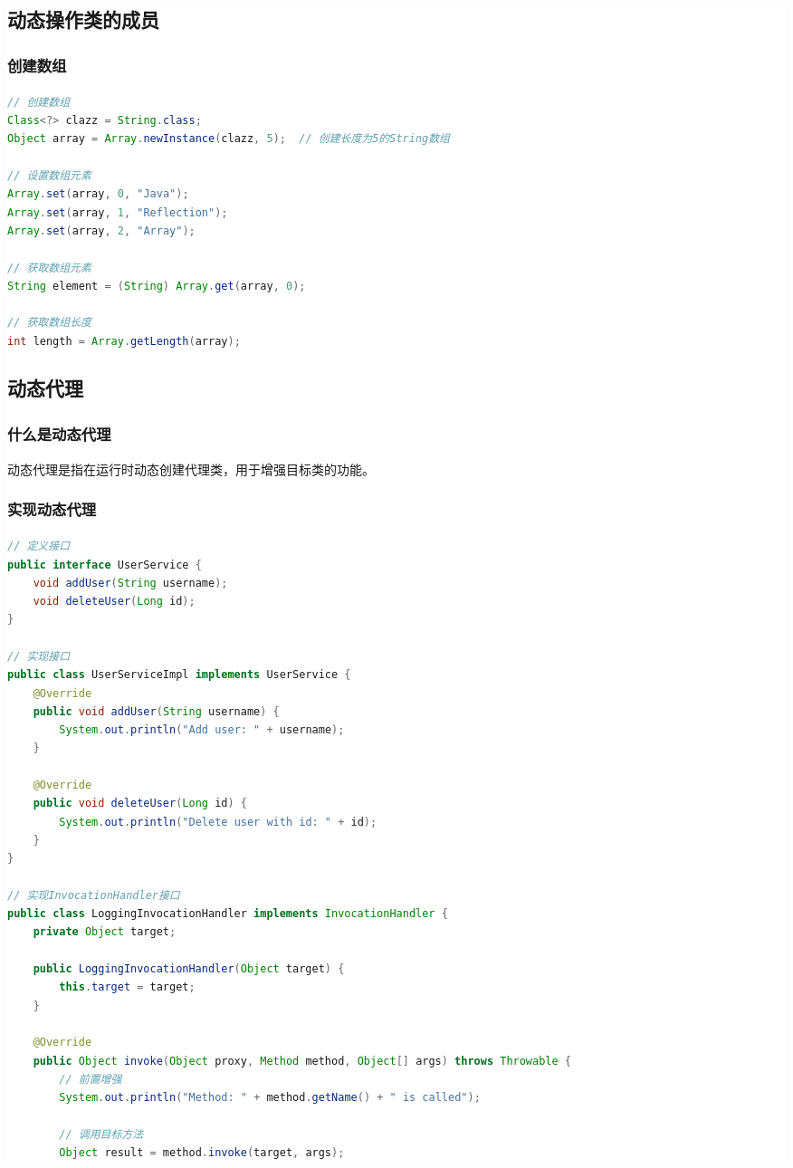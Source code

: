 ## 动态操作类的成员

###  创建数组

```java
// 创建数组
Class<?> clazz = String.class;
Object array = Array.newInstance(clazz, 5);  // 创建长度为5的String数组

// 设置数组元素
Array.set(array, 0, "Java");
Array.set(array, 1, "Reflection");
Array.set(array, 2, "Array");

// 获取数组元素
String element = (String) Array.get(array, 0);

// 获取数组长度
int length = Array.getLength(array);
```

## 动态代理

### 什么是动态代理
动态代理是指在运行时动态创建代理类，用于增强目标类的功能。

###  实现动态代理

```java
// 定义接口
public interface UserService {
    void addUser(String username);
    void deleteUser(Long id);
}

// 实现接口
public class UserServiceImpl implements UserService {
    @Override
    public void addUser(String username) {
        System.out.println("Add user: " + username);
    }

    @Override
    public void deleteUser(Long id) {
        System.out.println("Delete user with id: " + id);
    }
}

// 实现InvocationHandler接口
public class LoggingInvocationHandler implements InvocationHandler {
    private Object target;

    public LoggingInvocationHandler(Object target) {
        this.target = target;
    }

    @Override
    public Object invoke(Object proxy, Method method, Object[] args) throws Throwable {
        // 前置增强
        System.out.println("Method: " + method.getName() + " is called");

        // 调用目标方法
        Object result = method.invoke(target, args);
```